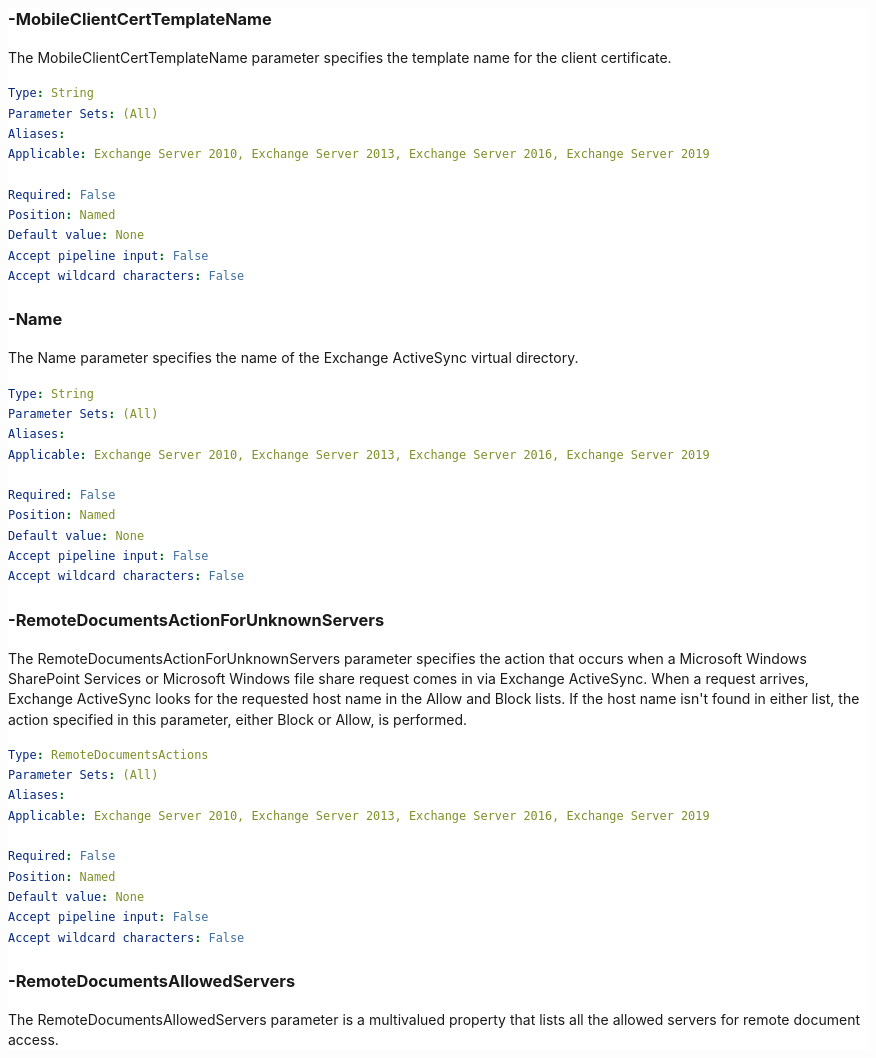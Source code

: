 ### -MobileClientCertTemplateName
The MobileClientCertTemplateName parameter specifies the template name for the client certificate.

```yaml
Type: String
Parameter Sets: (All)
Aliases:
Applicable: Exchange Server 2010, Exchange Server 2013, Exchange Server 2016, Exchange Server 2019

Required: False
Position: Named
Default value: None
Accept pipeline input: False
Accept wildcard characters: False
```

### -Name
The Name parameter specifies the name of the Exchange ActiveSync virtual directory.

```yaml
Type: String
Parameter Sets: (All)
Aliases:
Applicable: Exchange Server 2010, Exchange Server 2013, Exchange Server 2016, Exchange Server 2019

Required: False
Position: Named
Default value: None
Accept pipeline input: False
Accept wildcard characters: False
```

### -RemoteDocumentsActionForUnknownServers
The RemoteDocumentsActionForUnknownServers parameter specifies the action that occurs when a Microsoft Windows SharePoint Services or Microsoft Windows file share request comes in via Exchange ActiveSync. When a request arrives, Exchange ActiveSync looks for the requested host name in the Allow and Block lists. If the host name isn't found in either list, the action specified in this parameter, either Block or Allow, is performed.

```yaml
Type: RemoteDocumentsActions
Parameter Sets: (All)
Aliases:
Applicable: Exchange Server 2010, Exchange Server 2013, Exchange Server 2016, Exchange Server 2019

Required: False
Position: Named
Default value: None
Accept pipeline input: False
Accept wildcard characters: False
```

### -RemoteDocumentsAllowedServers
The RemoteDocumentsAllowedServers parameter is a multivalued property that lists all the allowed servers for remote document access.
